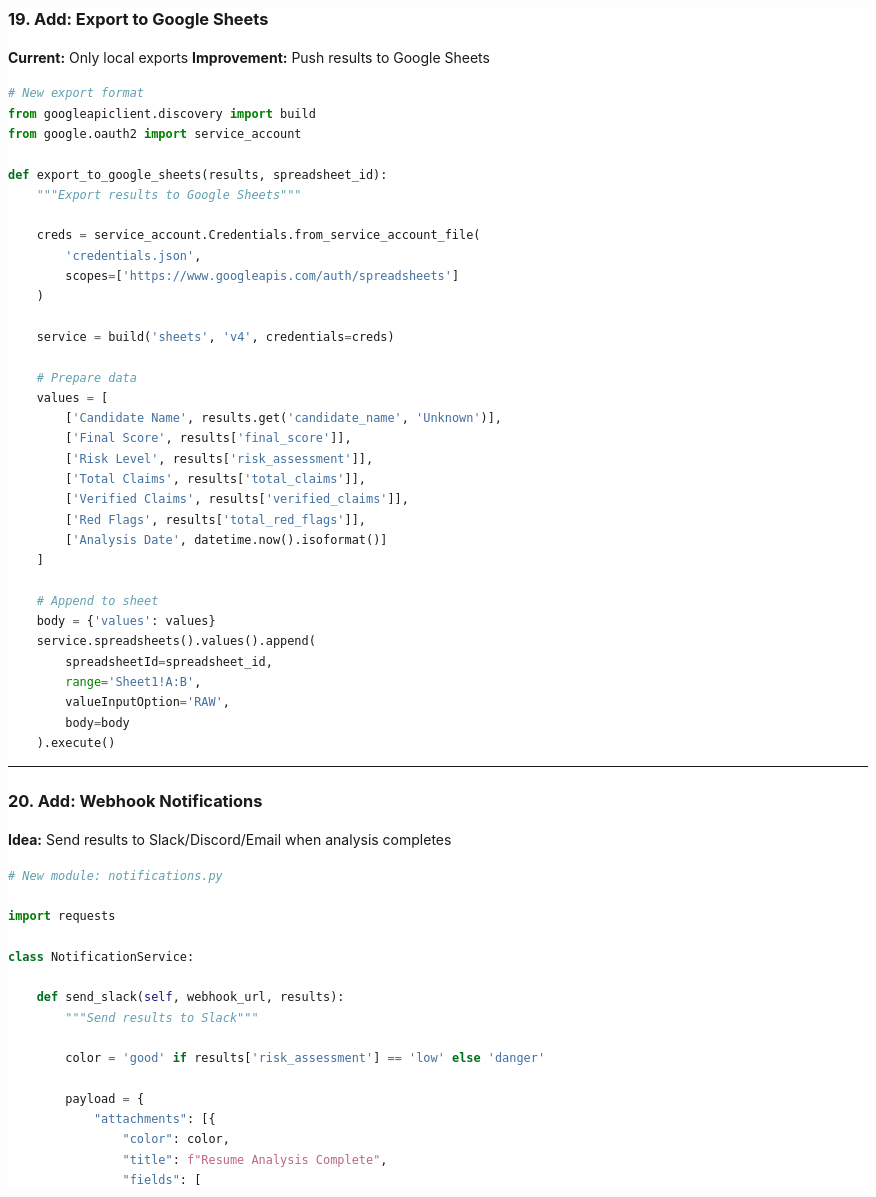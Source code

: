 ### 19. **Add: Export to Google Sheets**

**Current:** Only local exports
**Improvement:** Push results to Google Sheets

```python
# New export format
from googleapiclient.discovery import build
from google.oauth2 import service_account

def export_to_google_sheets(results, spreadsheet_id):
    """Export results to Google Sheets"""

    creds = service_account.Credentials.from_service_account_file(
        'credentials.json',
        scopes=['https://www.googleapis.com/auth/spreadsheets']
    )

    service = build('sheets', 'v4', credentials=creds)

    # Prepare data
    values = [
        ['Candidate Name', results.get('candidate_name', 'Unknown')],
        ['Final Score', results['final_score']],
        ['Risk Level', results['risk_assessment']],
        ['Total Claims', results['total_claims']],
        ['Verified Claims', results['verified_claims']],
        ['Red Flags', results['total_red_flags']],
        ['Analysis Date', datetime.now().isoformat()]
    ]

    # Append to sheet
    body = {'values': values}
    service.spreadsheets().values().append(
        spreadsheetId=spreadsheet_id,
        range='Sheet1!A:B',
        valueInputOption='RAW',
        body=body
    ).execute()
```

---

### 20. **Add: Webhook Notifications**

**Idea:** Send results to Slack/Discord/Email when analysis completes

```python
# New module: notifications.py

import requests

class NotificationService:

    def send_slack(self, webhook_url, results):
        """Send results to Slack"""

        color = 'good' if results['risk_assessment'] == 'low' else 'danger'

        payload = {
            "attachments": [{
                "color": color,
                "title": f"Resume Analysis Complete",
                "fields": [
```